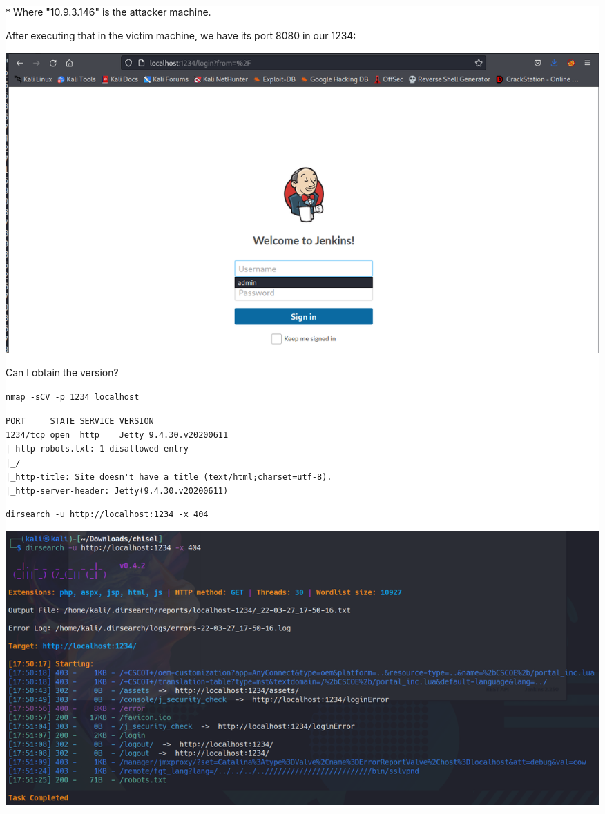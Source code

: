 \* Where "10.9.3.146" is the attacker machine.

After executing that in the victim machine, we have its port 8080 in our 1234:

![ccd0a88dd262a62805ca329bf281b165.png](https://raw.githubusercontent.com/mor88888888/writeups/main/internal/_resources/ccd0a88dd262a62805ca329bf281b165.png)

Can I obtain the version?
```
nmap -sCV -p 1234 localhost
```
```
PORT     STATE SERVICE VERSION
1234/tcp open  http    Jetty 9.4.30.v20200611
| http-robots.txt: 1 disallowed entry
|_/
|_http-title: Site doesn't have a title (text/html;charset=utf-8).
|_http-server-header: Jetty(9.4.30.v20200611)
```

```
dirsearch -u http://localhost:1234 -x 404
```

![27a555039f51a05ce803cebc1d0b9bc1.png](https://raw.githubusercontent.com/mor88888888/writeups/main/internal/_resources/27a555039f51a05ce803cebc1d0b9bc1.png)

